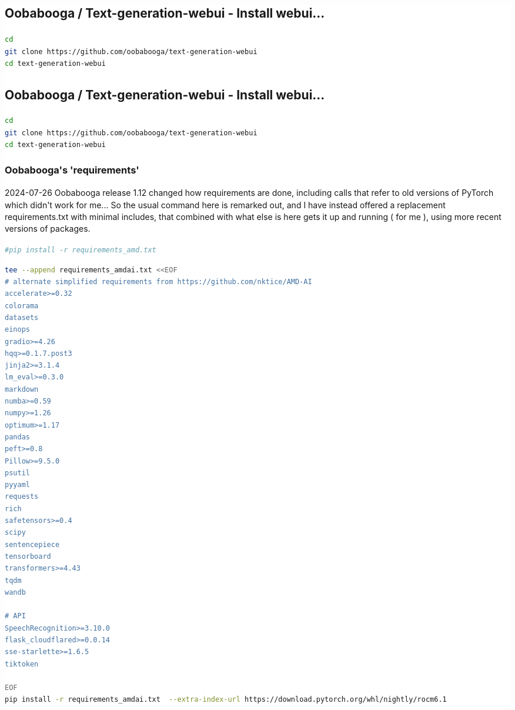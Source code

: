 
## Oobabooga / Text-generation-webui - Install webui...
```bash
cd
git clone https://github.com/oobabooga/text-generation-webui
cd text-generation-webui
```

## Oobabooga / Text-generation-webui - Install webui...
```bash
cd
git clone https://github.com/oobabooga/text-generation-webui
cd text-generation-webui
```

### Oobabooga's 'requirements'
2024-07-26 Oobabooga release 1.12 changed how requirements are done, including calls that refer to old versions of PyTorch which didn't work for me... So the usual command here is remarked out, and I have instead offered a replacement requirements.txt with minimal includes, that combined with what else is here gets it up and running ( for me ), using more recent versions of packages. 

```bash
#pip install -r requirements_amd.txt 
```

```bash
tee --append requirements_amdai.txt <<EOF
# alternate simplified requirements from https://github.com/nktice/AMD-AI
accelerate>=0.32
colorama
datasets
einops
gradio>=4.26
hqq>=0.1.7.post3
jinja2>=3.1.4
lm_eval>=0.3.0
markdown
numba>=0.59
numpy>=1.26
optimum>=1.17
pandas
peft>=0.8
Pillow>=9.5.0
psutil
pyyaml
requests
rich
safetensors>=0.4
scipy
sentencepiece
tensorboard
transformers>=4.43
tqdm
wandb

# API
SpeechRecognition>=3.10.0
flask_cloudflared>=0.0.14
sse-starlette>=1.6.5
tiktoken

EOF
pip install -r requirements_amdai.txt  --extra-index-url https://download.pytorch.org/whl/nightly/rocm6.1
```